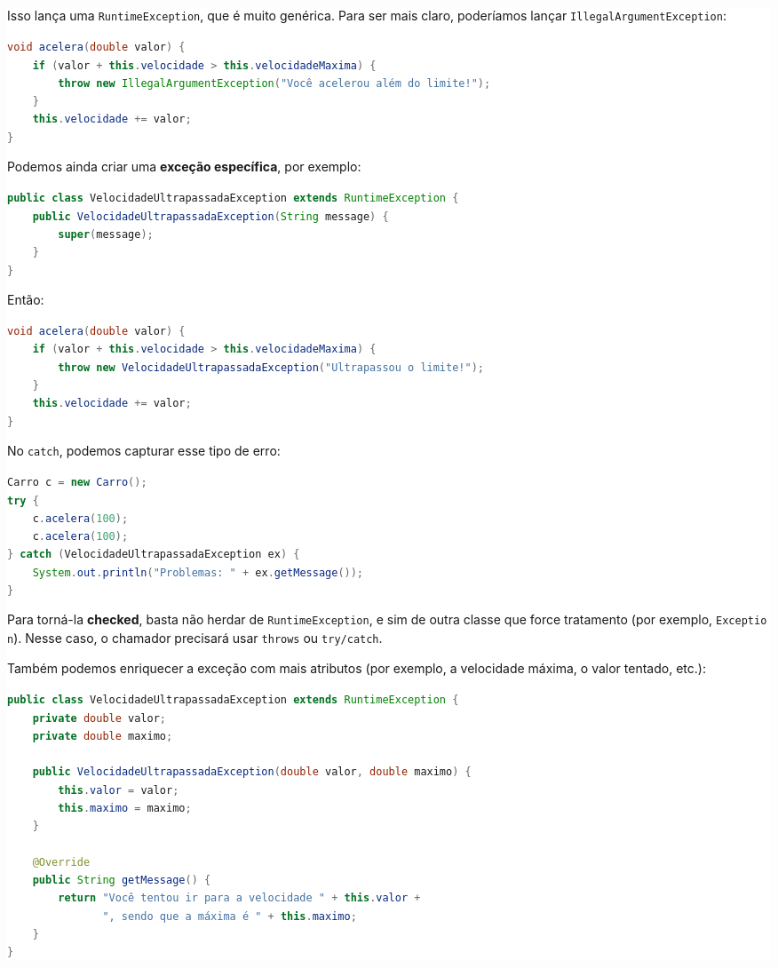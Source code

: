 Isso lança uma `RuntimeException`, que é muito genérica. Para ser mais claro, poderíamos lançar `IllegalArgumentException`:

```java
void acelera(double valor) {
    if (valor + this.velocidade > this.velocidadeMaxima) {
        throw new IllegalArgumentException("Você acelerou além do limite!");
    }
    this.velocidade += valor;
}
```

Podemos ainda criar uma **exceção específica**, por exemplo:

```java
public class VelocidadeUltrapassadaException extends RuntimeException {
    public VelocidadeUltrapassadaException(String message) {
        super(message);
    }
}
```

Então:

```java
void acelera(double valor) {
    if (valor + this.velocidade > this.velocidadeMaxima) {
        throw new VelocidadeUltrapassadaException("Ultrapassou o limite!");
    }
    this.velocidade += valor;
}
```

No `catch`, podemos capturar esse tipo de erro:

```java
Carro c = new Carro();
try {
    c.acelera(100);
    c.acelera(100);
} catch (VelocidadeUltrapassadaException ex) {
    System.out.println("Problemas: " + ex.getMessage());
}
```

Para torná-la **checked**, basta não herdar de `RuntimeException`, e sim de outra classe que force tratamento (por exemplo, `Exception`). Nesse caso, o chamador precisará usar `throws` ou `try/catch`.

Também podemos enriquecer a exceção com mais atributos (por exemplo, a velocidade máxima, o valor tentado, etc.):

```java
public class VelocidadeUltrapassadaException extends RuntimeException {
    private double valor;
    private double maximo;

    public VelocidadeUltrapassadaException(double valor, double maximo) {
        this.valor = valor;
        this.maximo = maximo;
    }

    @Override
    public String getMessage() {
        return "Você tentou ir para a velocidade " + this.valor +
               ", sendo que a máxima é " + this.maximo;
    }
}
```

